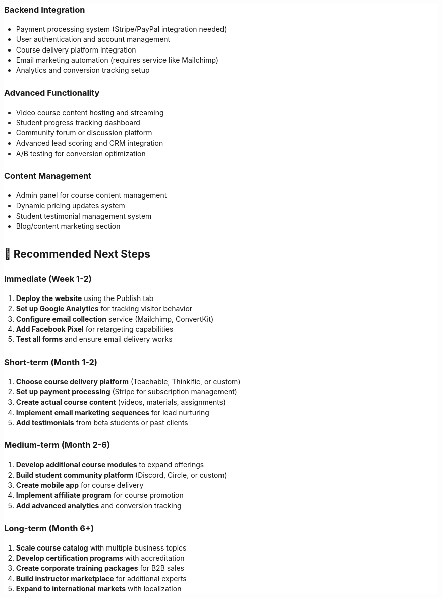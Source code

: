 ### **Backend Integration**
- Payment processing system (Stripe/PayPal integration needed)
- User authentication and account management
- Course delivery platform integration
- Email marketing automation (requires service like Mailchimp)
- Analytics and conversion tracking setup

### **Advanced Functionality**
- Video course content hosting and streaming
- Student progress tracking dashboard
- Community forum or discussion platform
- Advanced lead scoring and CRM integration
- A/B testing for conversion optimization

### **Content Management**
- Admin panel for course content management
- Dynamic pricing updates system
- Student testimonial management system
- Blog/content marketing section

## 🎯 **Recommended Next Steps**

### **Immediate (Week 1-2)**
1. **Deploy the website** using the Publish tab
2. **Set up Google Analytics** for tracking visitor behavior
3. **Configure email collection** service (Mailchimp, ConvertKit)
4. **Add Facebook Pixel** for retargeting capabilities
5. **Test all forms** and ensure email delivery works

### **Short-term (Month 1-2)**
1. **Choose course delivery platform** (Teachable, Thinkific, or custom)
2. **Set up payment processing** (Stripe for subscription management)
3. **Create actual course content** (videos, materials, assignments)
4. **Implement email marketing sequences** for lead nurturing
5. **Add testimonials** from beta students or past clients

### **Medium-term (Month 2-6)**
1. **Develop additional course modules** to expand offerings
2. **Build student community platform** (Discord, Circle, or custom)
3. **Create mobile app** for course delivery
4. **Implement affiliate program** for course promotion
5. **Add advanced analytics** and conversion tracking

### **Long-term (Month 6+)**
1. **Scale course catalog** with multiple business topics
2. **Develop certification programs** with accreditation
3. **Create corporate training packages** for B2B sales
4. **Build instructor marketplace** for additional experts
5. **Expand to international markets** with localization
